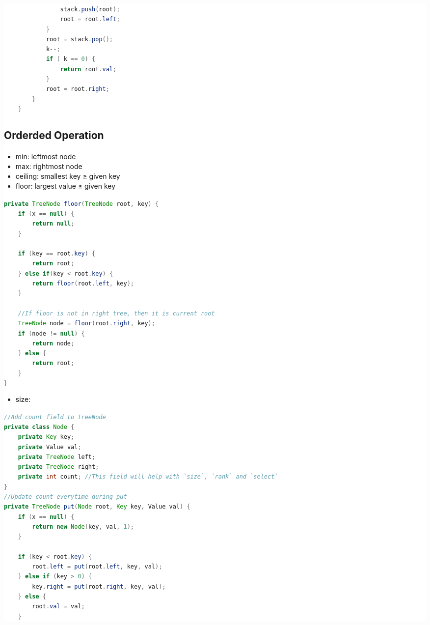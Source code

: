 ```java
                stack.push(root);
                root = root.left;
            }
            root = stack.pop();
            k--;
            if ( k == 0) {
                return root.val;
            }
            root = root.right;
        }
    }
```

## Orderded Operation

* min: leftmost node
* max: rightmost node
* ceiling: smallest key $\ge$ given key
* floor: largest value $\le$ given key
```java
private TreeNode floor(TreeNode root, key) {
    if (x == null) {
        return null;
    }

    if (key == root.key) {
        return root;
    } else if(key < root.key) {
        return floor(root.left, key);
    }

    //If floor is not in right tree, then it is current root
    TreeNode node = floor(root.right, key);
    if (node != null) {
        return node;
    } else {
        return root;
    }
}
```
* size:

```java
//Add count field to TreeNode
private class Node {
    private Key key;
    private Value val;
    private TreeNode left;
    private TreeNode right;
    private int count; //This field will help with `size`, `rank` and `select`
}
//Update count everytime during put
private TreeNode put(Node root, Key key, Value val) {
    if (x == null) {
        return new Node(key, val, 1);
    }

    if (key < root.key) {
        root.left = put(root.left, key, val);
    } else if (key > 0) {
        key.right = put(root.right, key, val);
    } else {
        root.val = val;
    }
```